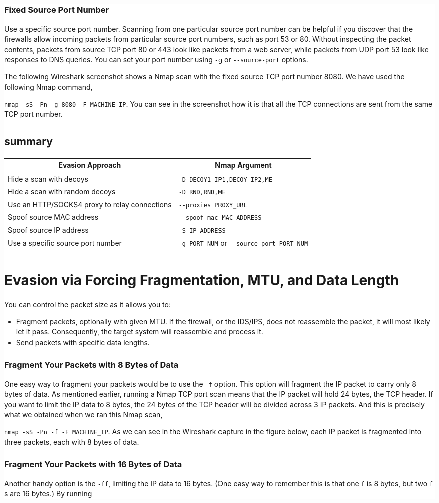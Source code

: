 ### Fixed Source Port Number

Use a specific source port number. Scanning from one particular source port number can be helpful if you discover that the firewalls  allow incoming packets from particular source port numbers, such as port 53 or 80. Without inspecting the packet contents, packets from source TCP port 80 or 443 look like packets from a web server, while packets from  UDP port 53 look like responses to DNS queries. You can set your port  number using `-g` or `--source-port` options.

The following Wireshark screenshot shows a Nmap scan with the fixed source TCP port number 8080. We have used the following Nmap command, 

`nmap -sS -Pn -g 8080 -F MACHINE_IP`. You can see in the screenshot how it is that all the TCP connections are sent from the same TCP port number.

## summary

| Evasion Approach                              | Nmap Argument                             |
| --------------------------------------------- | ----------------------------------------- |
| Hide a scan with decoys                       | `-D DECOY1_IP1,DECOY_IP2,ME`              |
| Hide a scan with random decoys                | `-D RND,RND,ME`                           |
| Use an HTTP/SOCKS4 proxy to relay connections | `--proxies PROXY_URL`                     |
| Spoof source MAC address                      | `--spoof-mac MAC_ADDRESS`                 |
| Spoof source IP address                       | `-S IP_ADDRESS`                           |
| Use a specific source port number             | `-g PORT_NUM` or `--source-port PORT_NUM` |

# Evasion via Forcing Fragmentation, MTU, and Data Length                            

You can control the packet size as it allows you to:

- Fragment packets, optionally with given MTU. If the firewall, or the IDS/IPS, does not reassemble the packet, it  will most likely let it pass. Consequently, the target system will  reassemble and process it.
- Send packets with specific data lengths.

### Fragment Your Packets with 8 Bytes of Data

One easy way to fragment your packets would be to use the `-f` option. This option will fragment the IP packet to carry only 8 bytes of data. As mentioned earlier, running a Nmap TCP port scan means that the IP packet will hold 24 bytes, the TCP header.  If you want to limit the IP data to 8 bytes, the 24 bytes of the TCP  header will be divided across 3 IP packets. And this is precisely what  we obtained when we ran this Nmap scan, 

`nmap -sS -Pn -f -F MACHINE_IP`. As we can see in the Wireshark capture in the figure below, each IP  packet is fragmented into three packets, each with 8 bytes of data.                                                            

### Fragment Your Packets with 16 Bytes of Data

Another handy option is the `-ff`, limiting the IP data to 16 bytes. (One easy way to remember this is that one `f` is 8 bytes, but two `f`s are 16 bytes.) By running 
